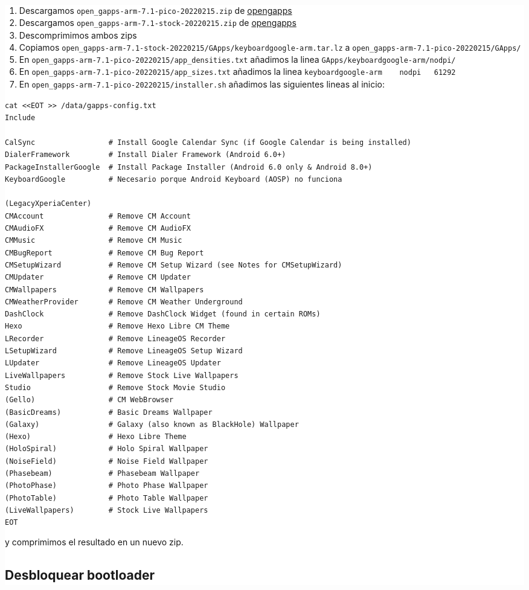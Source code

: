 1. Descargamos `open_gapps-arm-7.1-pico-20220215.zip` de [opengapps](https://opengapps.org/)
2. Descargamos `open_gapps-arm-7.1-stock-20220215.zip` de [opengapps](https://opengapps.org/)
3. Descomprimimos ambos zips
4. Copiamos `open_gapps-arm-7.1-stock-20220215/GApps/keyboardgoogle-arm.tar.lz` a `open_gapps-arm-7.1-pico-20220215/GApps/`
5. En `open_gapps-arm-7.1-pico-20220215/app_densities.txt` añadimos la linea `GApps/keyboardgoogle-arm/nodpi/`
6. En `open_gapps-arm-7.1-pico-20220215/app_sizes.txt` añadimos la linea `keyboardgoogle-arm	nodpi	61292`
7. En `open_gapps-arm-7.1-pico-20220215/installer.sh` añadimos las siguientes lineas al inicio:

```
cat <<EOT >> /data/gapps-config.txt
Include

CalSync                 # Install Google Calendar Sync (if Google Calendar is being installed)
DialerFramework         # Install Dialer Framework (Android 6.0+)
PackageInstallerGoogle  # Install Package Installer (Android 6.0 only & Android 8.0+)
KeyboardGoogle          # Necesario porque Android Keyboard (AOSP) no funciona

(LegacyXperiaCenter)
CMAccount               # Remove CM Account
CMAudioFX               # Remove CM AudioFX
CMMusic                 # Remove CM Music
CMBugReport             # Remove CM Bug Report
CMSetupWizard           # Remove CM Setup Wizard (see Notes for CMSetupWizard)
CMUpdater               # Remove CM Updater
CMWallpapers            # Remove CM Wallpapers
CMWeatherProvider       # Remove CM Weather Underground
DashClock               # Remove DashClock Widget (found in certain ROMs)
Hexo                    # Remove Hexo Libre CM Theme
LRecorder               # Remove LineageOS Recorder
LSetupWizard            # Remove LineageOS Setup Wizard
LUpdater                # Remove LineageOS Updater
LiveWallpapers          # Remove Stock Live Wallpapers
Studio                  # Remove Stock Movie Studio
(Gello)                 # CM WebBrowser
(BasicDreams)           # Basic Dreams Wallpaper
(Galaxy)                # Galaxy (also known as BlackHole) Wallpaper
(Hexo)                  # Hexo Libre Theme
(HoloSpiral)            # Holo Spiral Wallpaper
(NoiseField)            # Noise Field Wallpaper
(Phasebeam)             # Phasebeam Wallpaper
(PhotoPhase)            # Photo Phase Wallpaper
(PhotoTable)            # Photo Table Wallpaper
(LiveWallpapers)        # Stock Live Wallpapers
EOT
```

y comprimimos el resultado en un nuevo zip.

## Desbloquear bootloader
